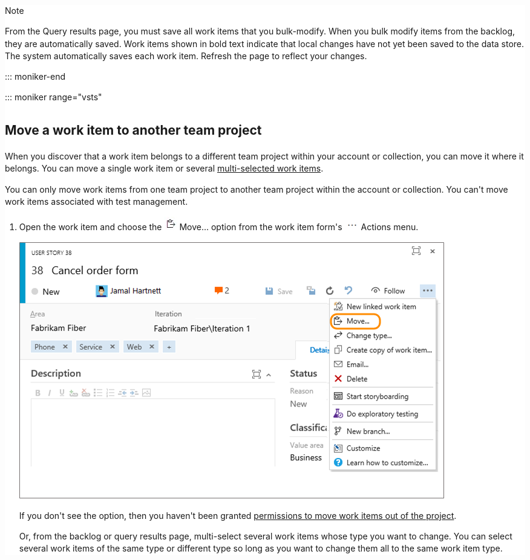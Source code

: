 >[!NOTE]   
>From the Query results page, you must save all work items that you bulk-modify. When you bulk modify items from the backlog, they are automatically saved. Work items shown in bold text indicate that local changes have not yet been saved to the data store. The system automatically saves each work item. Refresh the page to reflect your changes.   

::: moniker-end

::: moniker range="vsts"

<a id="move"> </a>  
## Move a work item to another team project    

When you discover that a work item belongs to a different team project within your account or collection, you can move it where it belongs. You can move a single work item or several [multi-selected work items](bulk-modify-work-items.md). 

You can only move work items from one team project to another team project within the account or collection. You can't move work items associated with test management. 

1. Open the work item and choose the ![Move work item icon](../_img/icons/change-team-project-icon.png) Move... option from the work item form's ![Action icon](../_img/icons/actions-icon.png) Actions menu.    

	![Work item form, Change team project menu option](_img/move-work-item.png)  

	If you don't see the option, then you haven't been granted [permissions to move work items out of the project](../../security/set-permissions-access-work-tracking.md#move-delete-permissions).  

	Or, from the backlog or query results page, multi-select several work items whose type you want to change. You can select several work items of the same type or different type so long as you want to change them all to the same work item type. 

